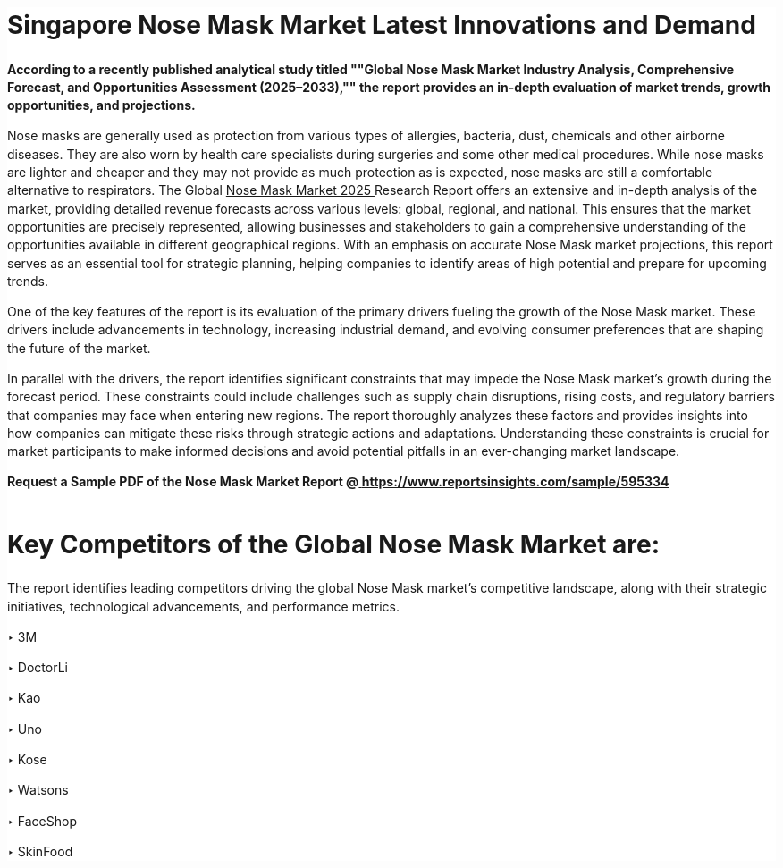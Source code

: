 # Singapore Nose Mask Market Latest Innovations and Demand

<strong>According to a recently published analytical study titled ""Global Nose Mask Market Industry Analysis, Comprehensive Forecast, and Opportunities Assessment (2025–2033),"" the report provides an in-depth evaluation of market trends, growth opportunities, and projections.</strong>

Nose masks are generally used as protection from various types of allergies, bacteria, dust, chemicals and other airborne diseases. They are also worn by health care specialists during surgeries and some other medical procedures. While nose masks are lighter and cheaper and they may not provide as much protection as is expected, nose masks are still a comfortable alternative to respirators. The Global <a href=https://www.reportsinsights.com/sample/595334>Nose Mask Market 2025 </a> Research Report offers an extensive and in-depth analysis of the market, providing detailed revenue forecasts across various levels: global, regional, and national. This ensures that the market opportunities are precisely represented, allowing businesses and stakeholders to gain a comprehensive understanding of the opportunities available in different geographical regions. With an emphasis on accurate Nose Mask market projections, this report serves as an essential tool for strategic planning, helping companies to identify areas of high potential and prepare for upcoming trends.

One of the key features of the report is its evaluation of the primary drivers fueling the growth of the Nose Mask market. These drivers include advancements in technology, increasing industrial demand, and evolving consumer preferences that are shaping the future of the market. 

In parallel with the drivers, the report identifies significant constraints that may impede the Nose Mask market’s growth during the forecast period. These constraints could include challenges such as supply chain disruptions, rising costs, and regulatory barriers that companies may face when entering new regions. The report thoroughly analyzes these factors and provides insights into how companies can mitigate these risks through strategic actions and adaptations. Understanding these constraints is crucial for market participants to make informed decisions and avoid potential pitfalls in an ever-changing market landscape.

<strong>Request a Sample PDF of the Nose Mask Market Report </strong><strong>@<a href=https://www.reportsinsights.com/sample/595334> https://www.reportsinsights.com/sample/595334</a></strong></font>

# <strong>Key Competitors of the Global Nose Mask Market are:</strong>

The report identifies leading competitors driving the global Nose Mask market’s competitive landscape, along with their strategic initiatives, technological advancements, and performance metrics.

‣ 3M

‣ DoctorLi

‣ Kao

‣ Uno

‣ Kose

‣ Watsons

‣ FaceShop

‣ SkinFood
